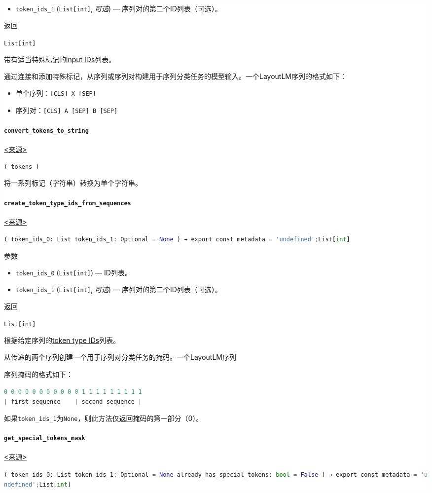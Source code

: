 +   `token_ids_1` (`List[int]`, *可选*) — 序列对的第二个ID列表（可选）。

返回

`List[int]`

带有适当特殊标记的[input IDs](../glossary#input-ids)列表。

通过连接和添加特殊标记，从序列或序列对构建用于序列分类任务的模型输入。一个LayoutLM序列的格式如下：

+   单个序列：`[CLS] X [SEP]`

+   序列对：`[CLS] A [SEP] B [SEP]`

#### `convert_tokens_to_string`

[<来源>](https://github.com/huggingface/transformers/blob/v4.37.2/src/transformers/models/layoutlm/tokenization_layoutlm.py#L203)

```py
( tokens )
```

将一系列标记（字符串）转换为单个字符串。

#### `create_token_type_ids_from_sequences`

[<来源>](https://github.com/huggingface/transformers/blob/v4.37.2/src/transformers/models/layoutlm/tokenization_layoutlm.py#L261)

```py
( token_ids_0: List token_ids_1: Optional = None ) → export const metadata = 'undefined';List[int]
```

参数

+   `token_ids_0` (`List[int]`) — ID列表。

+   `token_ids_1` (`List[int]`, *可选*) — 序列对的第二个ID列表（可选）。

返回

`List[int]`

根据给定序列的[token type IDs](../glossary#token-type-ids)列表。

从传递的两个序列创建一个用于序列对分类任务的掩码。一个LayoutLM序列

序列掩码的格式如下：

```py
0 0 0 0 0 0 0 0 0 0 0 1 1 1 1 1 1 1 1 1
| first sequence    | second sequence |
```

如果`token_ids_1`为`None`，则此方法仅返回掩码的第一部分（0）。

#### `get_special_tokens_mask`

[<来源>](https://github.com/huggingface/transformers/blob/v4.37.2/src/transformers/models/layoutlm/tokenization_layoutlm.py#L233)

```py
( token_ids_0: List token_ids_1: Optional = None already_has_special_tokens: bool = False ) → export const metadata = 'undefined';List[int]
```
